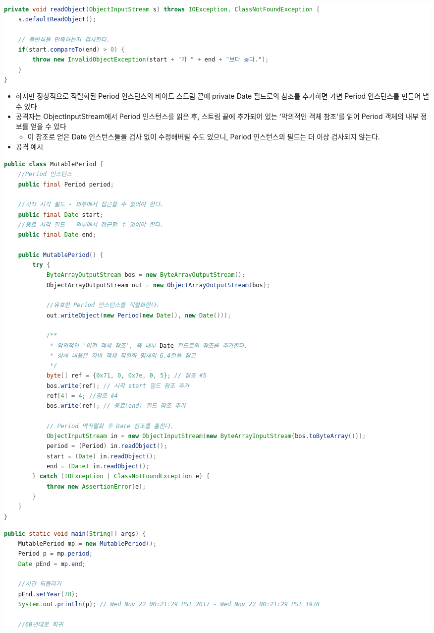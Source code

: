   ```java
  private void readObject(ObjectInputStream s) throws IOException, ClassNotFoundException {
      s.defaultReadObject();

      // 불변식을 만족하는지 검사한다.
      if(start.compareTo(end) > 0) {
          throw new InvalidObjectException(start + "가 " + end + "보다 늦다.");
      }
  }
  ```
  - 하지만 정상적으로 직렬화된 Period 인스턴스의 바이트 스트림 끝에 private Date 필드로의 참조를 추가하면 가변 Period 인스턴스를 만들어 낼 수 있다
  - 공격자는 ObjectInputStream에서 Period 인스턴스를 읽은 후, 스트림 끝에 추가되어 있는 '악의적인 객체 참조'를 읽어 Period 객체의 내부 정보를 얻을 수 있다 
    - 이 참조로 얻은 Date 인스턴스들을 검사 없이 수정해버릴 수도 있으니, Period 인스턴스의 필드는 더 이상 검사되지 않는다.
  - 공격 예시
  ```java
  public class MutablePeriod {
      //Period 인스턴스
      public final Period period;

      //시작 시각 필드 - 외부에서 접근할 수 없어야 한다.
      public final Date start;
      //종료 시각 필드 - 외부에서 접근할 수 없어야 한다.
      public final Date end;

      public MutablePeriod() {
          try {
              ByteArrayOutputStream bos = new ByteArrayOutputStream();
              ObjectArrayOutputStream out = new ObjectArrayOutputStream(bos);

              //유효한 Period 인스턴스를 직렬화한다.
              out.writeObject(new Period(new Date(), new Date()));

              /**
               * 악의적인 '이전 객체 참조', 즉 내부 Date 필드로의 참조를 추가한다.
               * 상세 내용은 자바 객체 직렬화 명세의 6.4절을 참고
               */
              byte[] ref = {0x71, 0, 0x7e, 0, 5}; // 참조 #5
              bos.write(ref); // 시작 start 필드 참조 추가
              ref[4] = 4; //참조 #4
              bos.write(ref); // 종료(end) 필드 참조 추가

              // Period 역직렬화 후 Date 참조를 훔친다.
              ObjectInputStream in = new ObjectInputStream(new ByteArrayInputStream(bos.toByteArray()));
              period = (Period) in.readObject();
              start = (Date) in.readObject();
              end = (Date) in.readObject();
          } catch (IOException | ClassNotFoundException e) {
              throw new AssertionError(e);
          }
      }
  }
  ```
  ```java
  public static void main(String[] args) {
      MutablePeriod mp = new MutablePeriod();
      Period p = mp.period;
      Date pEnd = mp.end;

      //시간 되돌리기
      pEnd.setYear(78);
      System.out.println(p); // Wed Nov 22 00:21:29 PST 2017 - Wed Nov 22 00:21:29 PST 1978

      //60년대로 회귀
  ```